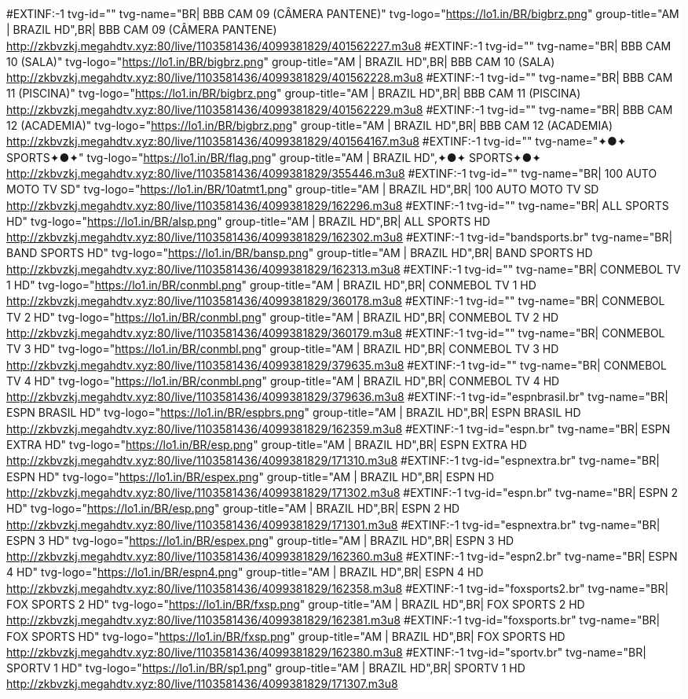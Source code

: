 #EXTINF:-1 tvg-id="" tvg-name="BR| BBB CAM 09 (CÂMERA PANTENE)" tvg-logo="https://lo1.in/BR/bigbrz.png" group-title="AM | BRAZIL HD",BR| BBB CAM 09 (CÂMERA PANTENE)
http://zkbvzkj.megahdtv.xyz:80/live/1103581436/4099381829/401562227.m3u8
#EXTINF:-1 tvg-id="" tvg-name="BR| BBB CAM 10 (SALA)" tvg-logo="https://lo1.in/BR/bigbrz.png" group-title="AM | BRAZIL HD",BR| BBB CAM 10 (SALA)
http://zkbvzkj.megahdtv.xyz:80/live/1103581436/4099381829/401562228.m3u8
#EXTINF:-1 tvg-id="" tvg-name="BR| BBB CAM 11 (PISCINA)" tvg-logo="https://lo1.in/BR/bigbrz.png" group-title="AM | BRAZIL HD",BR| BBB CAM 11 (PISCINA)
http://zkbvzkj.megahdtv.xyz:80/live/1103581436/4099381829/401562229.m3u8
#EXTINF:-1 tvg-id="" tvg-name="BR| BBB CAM 12 (ACADEMIA)" tvg-logo="https://lo1.in/BR/bigbrz.png" group-title="AM | BRAZIL HD",BR| BBB CAM 12 (ACADEMIA)
http://zkbvzkj.megahdtv.xyz:80/live/1103581436/4099381829/401564167.m3u8
#EXTINF:-1 tvg-id="" tvg-name="✦●✦ SPORTS✦●✦" tvg-logo="https://lo1.in/BR/flag.png" group-title="AM | BRAZIL HD",✦●✦ SPORTS✦●✦
http://zkbvzkj.megahdtv.xyz:80/live/1103581436/4099381829/355446.m3u8
#EXTINF:-1 tvg-id="" tvg-name="BR| 100 AUTO MOTO TV SD" tvg-logo="https://lo1.in/BR/10atmt1.png" group-title="AM | BRAZIL HD",BR| 100 AUTO MOTO TV SD
http://zkbvzkj.megahdtv.xyz:80/live/1103581436/4099381829/162296.m3u8
#EXTINF:-1 tvg-id="" tvg-name="BR| ALL SPORTS HD" tvg-logo="https://lo1.in/BR/alsp.png" group-title="AM | BRAZIL HD",BR| ALL SPORTS HD
http://zkbvzkj.megahdtv.xyz:80/live/1103581436/4099381829/162302.m3u8
#EXTINF:-1 tvg-id="bandsports.br" tvg-name="BR| BAND SPORTS HD" tvg-logo="https://lo1.in/BR/bansp.png" group-title="AM | BRAZIL HD",BR| BAND SPORTS HD
http://zkbvzkj.megahdtv.xyz:80/live/1103581436/4099381829/162313.m3u8
#EXTINF:-1 tvg-id="" tvg-name="BR| CONMEBOL TV  1 HD" tvg-logo="https://lo1.in/BR/conmbl.png" group-title="AM | BRAZIL HD",BR| CONMEBOL TV  1 HD
http://zkbvzkj.megahdtv.xyz:80/live/1103581436/4099381829/360178.m3u8
#EXTINF:-1 tvg-id="" tvg-name="BR| CONMEBOL TV 2 HD" tvg-logo="https://lo1.in/BR/conmbl.png" group-title="AM | BRAZIL HD",BR| CONMEBOL TV 2 HD
http://zkbvzkj.megahdtv.xyz:80/live/1103581436/4099381829/360179.m3u8
#EXTINF:-1 tvg-id="" tvg-name="BR| CONMEBOL TV  3 HD" tvg-logo="https://lo1.in/BR/conmbl.png" group-title="AM | BRAZIL HD",BR| CONMEBOL TV  3 HD
http://zkbvzkj.megahdtv.xyz:80/live/1103581436/4099381829/379635.m3u8
#EXTINF:-1 tvg-id="" tvg-name="BR| CONMEBOL TV 4 HD" tvg-logo="https://lo1.in/BR/conmbl.png" group-title="AM | BRAZIL HD",BR| CONMEBOL TV 4 HD
http://zkbvzkj.megahdtv.xyz:80/live/1103581436/4099381829/379636.m3u8
#EXTINF:-1 tvg-id="espnbrasil.br" tvg-name="BR| ESPN BRASIL HD" tvg-logo="https://lo1.in/BR/espbrs.png" group-title="AM | BRAZIL HD",BR| ESPN BRASIL HD
http://zkbvzkj.megahdtv.xyz:80/live/1103581436/4099381829/162359.m3u8
#EXTINF:-1 tvg-id="espn.br" tvg-name="BR| ESPN EXTRA HD" tvg-logo="https://lo1.in/BR/esp.png" group-title="AM | BRAZIL HD",BR| ESPN EXTRA HD
http://zkbvzkj.megahdtv.xyz:80/live/1103581436/4099381829/171310.m3u8
#EXTINF:-1 tvg-id="espnextra.br" tvg-name="BR| ESPN HD" tvg-logo="https://lo1.in/BR/espex.png" group-title="AM | BRAZIL HD",BR| ESPN HD
http://zkbvzkj.megahdtv.xyz:80/live/1103581436/4099381829/171302.m3u8
#EXTINF:-1 tvg-id="espn.br" tvg-name="BR| ESPN 2 HD" tvg-logo="https://lo1.in/BR/esp.png" group-title="AM | BRAZIL HD",BR| ESPN 2 HD
http://zkbvzkj.megahdtv.xyz:80/live/1103581436/4099381829/171301.m3u8
#EXTINF:-1 tvg-id="espnextra.br" tvg-name="BR| ESPN 3 HD" tvg-logo="https://lo1.in/BR/espex.png" group-title="AM | BRAZIL HD",BR| ESPN 3 HD
http://zkbvzkj.megahdtv.xyz:80/live/1103581436/4099381829/162360.m3u8
#EXTINF:-1 tvg-id="espn2.br" tvg-name="BR| ESPN 4 HD" tvg-logo="https://lo1.in/BR/espn4.png" group-title="AM | BRAZIL HD",BR| ESPN 4 HD
http://zkbvzkj.megahdtv.xyz:80/live/1103581436/4099381829/162358.m3u8
#EXTINF:-1 tvg-id="foxsports2.br" tvg-name="BR| FOX SPORTS 2 HD" tvg-logo="https://lo1.in/BR/fxsp.png" group-title="AM | BRAZIL HD",BR| FOX SPORTS 2 HD
http://zkbvzkj.megahdtv.xyz:80/live/1103581436/4099381829/162381.m3u8
#EXTINF:-1 tvg-id="foxsports.br" tvg-name="BR| FOX SPORTS HD" tvg-logo="https://lo1.in/BR/fxsp.png" group-title="AM | BRAZIL HD",BR| FOX SPORTS HD
http://zkbvzkj.megahdtv.xyz:80/live/1103581436/4099381829/162380.m3u8
#EXTINF:-1 tvg-id="sportv.br" tvg-name="BR| SPORTV 1 HD" tvg-logo="https://lo1.in/BR/sp1.png" group-title="AM | BRAZIL HD",BR| SPORTV 1 HD
http://zkbvzkj.megahdtv.xyz:80/live/1103581436/4099381829/171307.m3u8